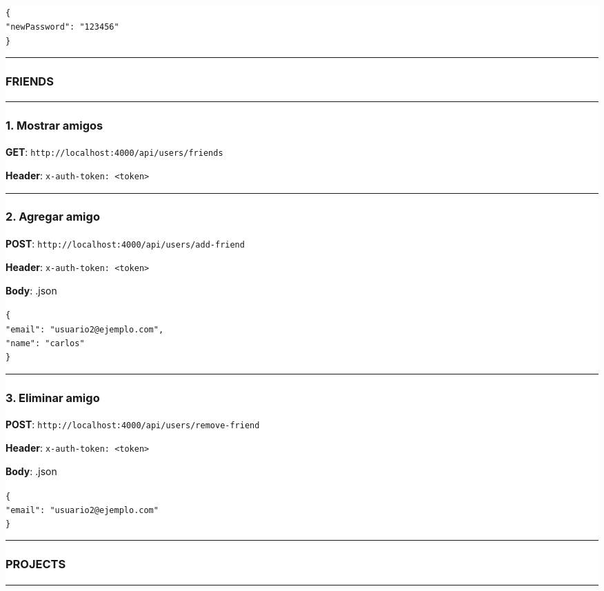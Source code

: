 ```
{
"newPassword": "123456"
}
```

---

### FRIENDS

---

### 1. Mostrar amigos

**GET**: `http://localhost:4000/api/users/friends`

**Header**: `x-auth-token: <token>`

---

### 2. Agregar amigo

**POST**: `http://localhost:4000/api/users/add-friend`

**Header**: `x-auth-token: <token>`

**Body**:
.json

```
{
"email": "usuario2@ejemplo.com",
"name": "carlos"
}
```

---

### 3. Eliminar amigo

**POST**: `http://localhost:4000/api/users/remove-friend`

**Header**: `x-auth-token: <token>`

**Body**:
.json

```
{
"email": "usuario2@ejemplo.com"
}
```

---

### PROJECTS

---